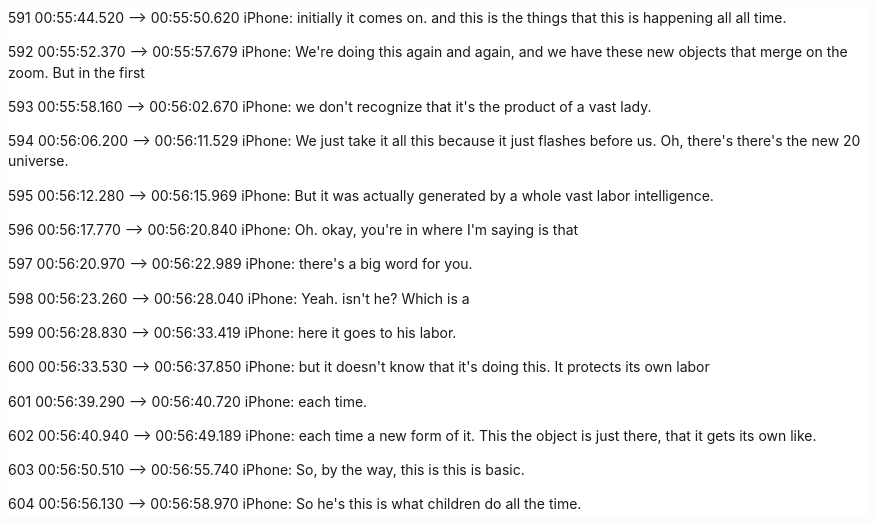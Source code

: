 591
00:55:44.520 --> 00:55:50.620
iPhone: initially it comes on. and this is the things that this is happening all all time.

592
00:55:52.370 --> 00:55:57.679
iPhone: We're doing this again and again, and we have these new objects that merge on the zoom. But in the first

593
00:55:58.160 --> 00:56:02.670
iPhone: we don't recognize that it's the product of a vast lady.

594
00:56:06.200 --> 00:56:11.529
iPhone: We just take it all this because it just flashes before us. Oh, there's there's the new 20 universe.

595
00:56:12.280 --> 00:56:15.969
iPhone: But it was actually generated by a whole vast labor intelligence.

596
00:56:17.770 --> 00:56:20.840
iPhone: Oh. okay, you're in where I'm saying is that

597
00:56:20.970 --> 00:56:22.989
iPhone: there's a big word for you.

598
00:56:23.260 --> 00:56:28.040
iPhone: Yeah. isn't he? Which is a

599
00:56:28.830 --> 00:56:33.419
iPhone: here it goes to his labor.

600
00:56:33.530 --> 00:56:37.850
iPhone: but it doesn't know that it's doing this. It protects its own labor

601
00:56:39.290 --> 00:56:40.720
iPhone: each time.

602
00:56:40.940 --> 00:56:49.189
iPhone: each time a new form of it. This the object is just there, that it gets its own like.

603
00:56:50.510 --> 00:56:55.740
iPhone: So, by the way, this is this is basic.

604
00:56:56.130 --> 00:56:58.970
iPhone: So he's this is what children do all the time.
